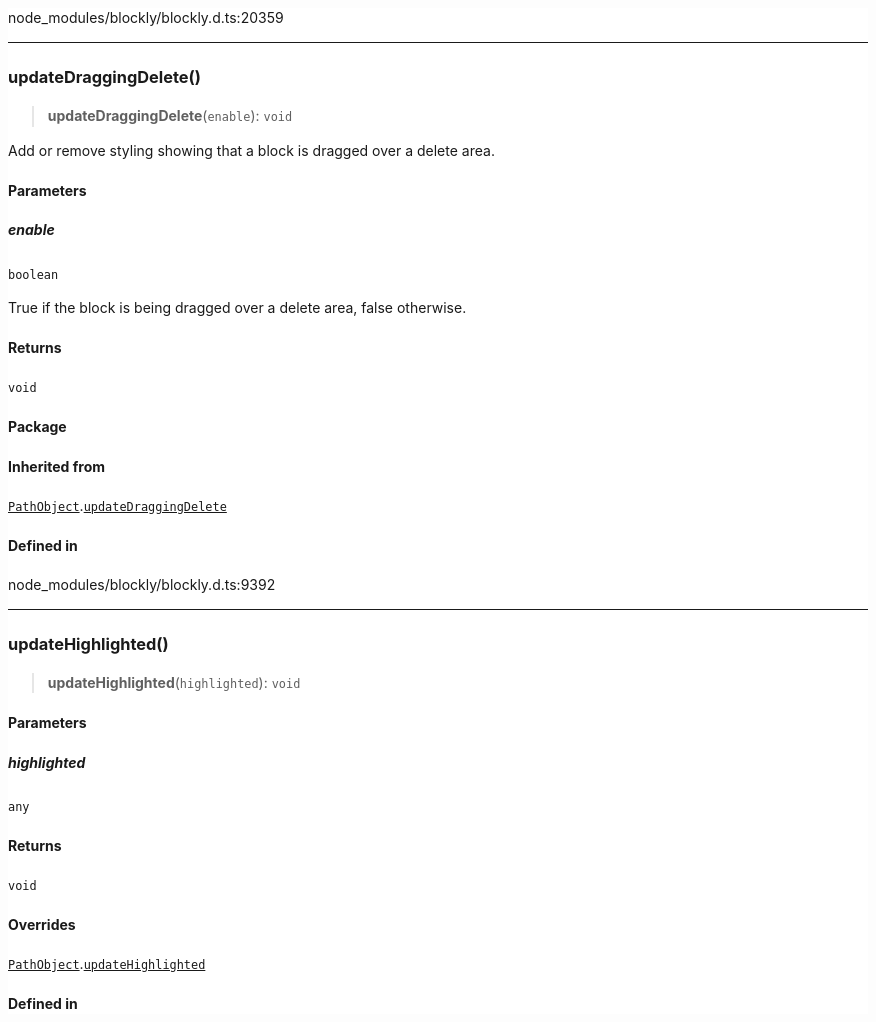 node_modules/blockly/blockly.d.ts:20359

---

### updateDraggingDelete()

> **updateDraggingDelete**(`enable`): `void`

Add or remove styling showing that a block is dragged over a delete area.

#### Parameters

##### enable

`boolean`

True if the block is being dragged over a delete
area, false otherwise.

#### Returns

`void`

#### Package

#### Inherited from

[`PathObject`](../../../common/block_rendering/classes/PathObject.md).[`updateDraggingDelete`](../../../common/block_rendering/classes/PathObject.md#updatedraggingdelete)

#### Defined in

node_modules/blockly/blockly.d.ts:9392

---

### updateHighlighted()

> **updateHighlighted**(`highlighted`): `void`

#### Parameters

##### highlighted

`any`

#### Returns

`void`

#### Overrides

[`PathObject`](../../../common/block_rendering/classes/PathObject.md).[`updateHighlighted`](../../../common/block_rendering/classes/PathObject.md#updatehighlighted)

#### Defined in
